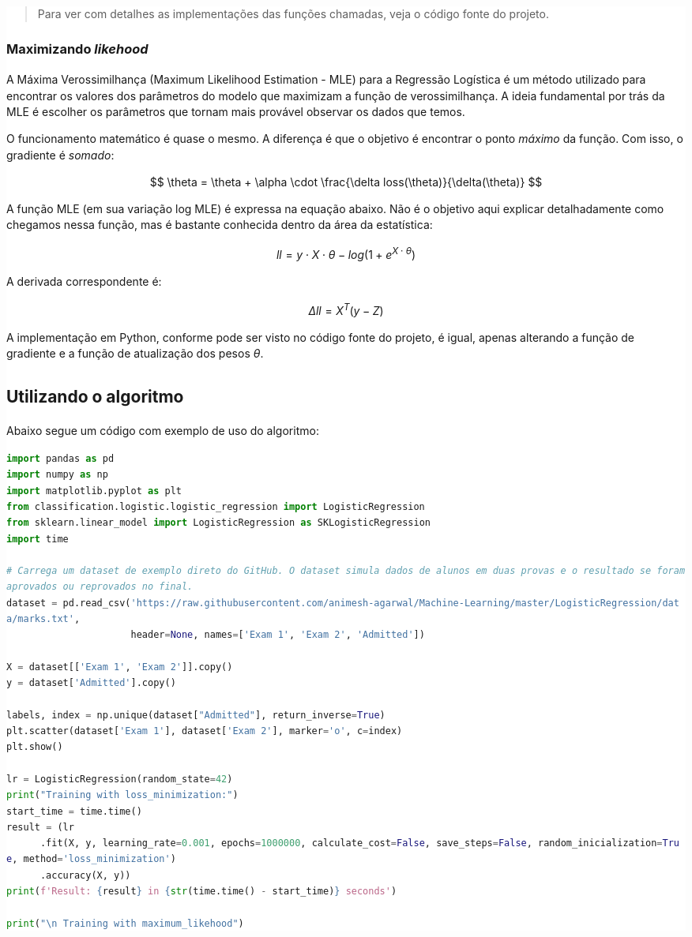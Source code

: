 > Para ver com detalhes as implementações das funções chamadas, veja o código fonte do projeto.

### Maximizando _likehood_

A Máxima Verossimilhança (Maximum Likelihood Estimation - MLE) para a Regressão Logística é um método utilizado para encontrar os valores dos parâmetros do modelo que maximizam a função de verossimilhança. A ideia fundamental por trás da MLE é escolher os parâmetros que tornam mais provável observar os dados que temos.

O funcionamento matemático é quase o mesmo. A diferença é que o objetivo é encontrar o ponto _máximo_ da função. Com isso, o gradiente é _somado_:

$$
\theta = \theta + \alpha \cdot \frac{\delta loss(\theta)}{\delta(\theta)}
$$

A função MLE (em sua variação log MLE) é expressa na equação abaixo. Não é o objetivo aqui explicar detalhadamente como chegamos nessa função, mas é bastante conhecida dentro da área da estatística:

$$
ll = y \cdot X\cdot\theta - log(1 + e^{X\cdot\theta})
$$

A derivada correspondente é:

$$
\Delta ll = X^T(y - Z)
$$

A implementação em Python, conforme pode ser visto no código fonte do projeto, é igual, apenas alterando a função de gradiente e a função de atualização dos pesos $\theta$.

## Utilizando o algoritmo

Abaixo segue um código com exemplo de uso do algoritmo:

```python
import pandas as pd
import numpy as np
import matplotlib.pyplot as plt
from classification.logistic.logistic_regression import LogisticRegression
from sklearn.linear_model import LogisticRegression as SKLogisticRegression
import time

# Carrega um dataset de exemplo direto do GitHub. O dataset simula dados de alunos em duas provas e o resultado se foram aprovados ou reprovados no final.
dataset = pd.read_csv('https://raw.githubusercontent.com/animesh-agarwal/Machine-Learning/master/LogisticRegression/data/marks.txt', 
                      header=None, names=['Exam 1', 'Exam 2', 'Admitted'])

X = dataset[['Exam 1', 'Exam 2']].copy()
y = dataset['Admitted'].copy()

labels, index = np.unique(dataset["Admitted"], return_inverse=True)
plt.scatter(dataset['Exam 1'], dataset['Exam 2'], marker='o', c=index)
plt.show()

lr = LogisticRegression(random_state=42)
print("Training with loss_minimization:")
start_time = time.time()
result = (lr
      .fit(X, y, learning_rate=0.001, epochs=1000000, calculate_cost=False, save_steps=False, random_inicialization=True, method='loss_minimization')
      .accuracy(X, y))
print(f'Result: {result} in {str(time.time() - start_time)} seconds')

print("\n Training with maximum_likehood")
```